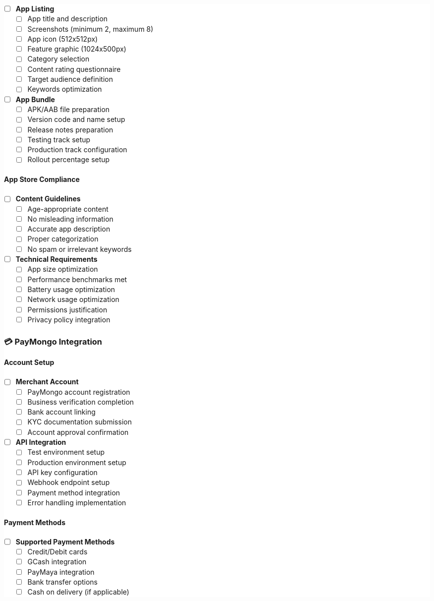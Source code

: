 - [ ] **App Listing**
  - [ ] App title and description
  - [ ] Screenshots (minimum 2, maximum 8)
  - [ ] App icon (512x512px)
  - [ ] Feature graphic (1024x500px)
  - [ ] Category selection
  - [ ] Content rating questionnaire
  - [ ] Target audience definition
  - [ ] Keywords optimization

- [ ] **App Bundle**
  - [ ] APK/AAB file preparation
  - [ ] Version code and name setup
  - [ ] Release notes preparation
  - [ ] Testing track setup
  - [ ] Production track configuration
  - [ ] Rollout percentage setup

#### App Store Compliance
- [ ] **Content Guidelines**
  - [ ] Age-appropriate content
  - [ ] No misleading information
  - [ ] Accurate app description
  - [ ] Proper categorization
  - [ ] No spam or irrelevant keywords

- [ ] **Technical Requirements**
  - [ ] App size optimization
  - [ ] Performance benchmarks met
  - [ ] Battery usage optimization
  - [ ] Network usage optimization
  - [ ] Permissions justification
  - [ ] Privacy policy integration

### 💳 PayMongo Integration

#### Account Setup
- [ ] **Merchant Account**
  - [ ] PayMongo account registration
  - [ ] Business verification completion
  - [ ] Bank account linking
  - [ ] KYC documentation submission
  - [ ] Account approval confirmation

- [ ] **API Integration**
  - [ ] Test environment setup
  - [ ] Production environment setup
  - [ ] API key configuration
  - [ ] Webhook endpoint setup
  - [ ] Payment method integration
  - [ ] Error handling implementation

#### Payment Methods
- [ ] **Supported Payment Methods**
  - [ ] Credit/Debit cards
  - [ ] GCash integration
  - [ ] PayMaya integration
  - [ ] Bank transfer options
  - [ ] Cash on delivery (if applicable)
